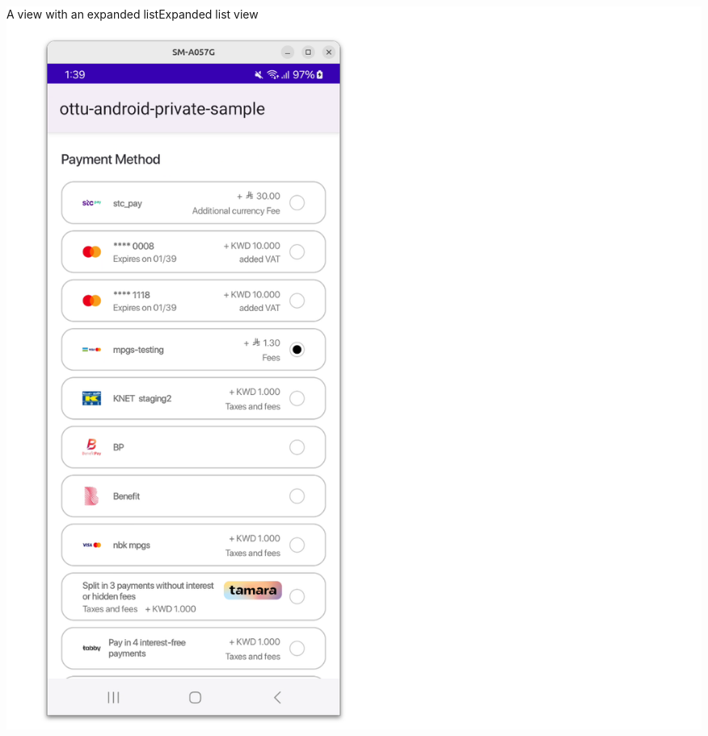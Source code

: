 A view with an expanded listExpanded list view

<figure><img src="../../.gitbook/assets/image (2).png" alt="" width="383"><figcaption></figcaption></figure>
